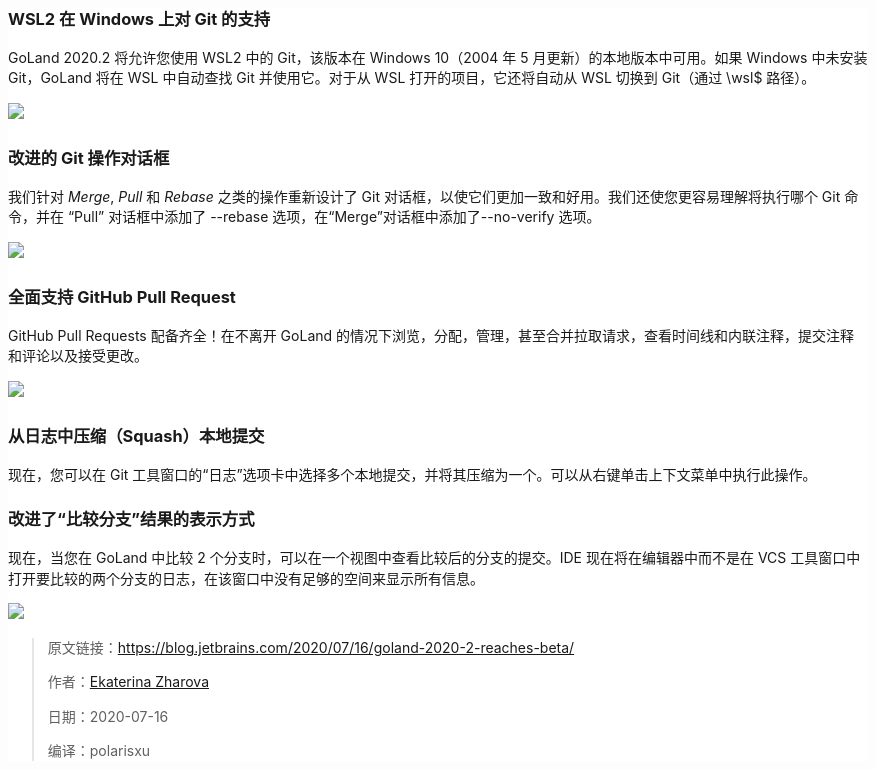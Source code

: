 ### WSL2 在 Windows 上对 Git 的支持

GoLand 2020.2 将允许您使用 WSL2 中的 Git，该版本在 Windows 10（2004 年 5 月更新）的本地版本中可用。如果 Windows 中未安装 Git，GoLand 将在 WSL 中自动查找 Git 并使用它。对于从 WSL 打开的项目，它还将自动从 WSL 切换到 Git（通过 \wsl$ 路径）。

![](imgs/goland-2020.2-22.gif)

### 改进的 Git 操作对话框

我们针对 *Merge*, *Pull* 和 *Rebase* 之类的操作重新设计了 Git 对话框，以使它们更加一致和好用。我们还使您更容易理解将执行哪个 Git 命令，并在 “Pull” 对话框中添加了 --rebase 选项，在“Merge”对话框中添加了--no-verify 选项。

![](imgs/goland-2020.2-23.png)

### 全面支持 GitHub Pull Request

GitHub Pull Requests 配备齐全！在不离开 GoLand 的情况下浏览，分配，管理，甚至合并拉取请求，查看时间线和内联注释，提交注释和评论以及接受更改。

![](imgs/goland-2020.2-24.png)

### 从日志中压缩（Squash）本地提交

现在，您可以在 Git 工具窗口的“日志”选项卡中选择多个本地提交，并将其压缩为一个。可以从右键单击上下文菜单中执行此操作。

### 改进了“比较分支”结果的表示方式

现在，当您在 GoLand 中比较 2 个分支时，可以在一个视图中查看比较后的分支的提交。IDE 现在将在编辑器中而不是在 VCS 工具窗口中打开要比较的两个分支的日志，在该窗口中没有足够的空间来显示所有信息。

![](imgs/goland-2020.2-25.png)

> 原文链接：https://blog.jetbrains.com/2020/07/16/goland-2020-2-reaches-beta/
>
> 作者：[Ekaterina Zharova](https://blog.jetbrains.com/author/ekaterina-zharovajetbrains-com)
>
> 日期：2020-07-16
>
> 编译：polarisxu